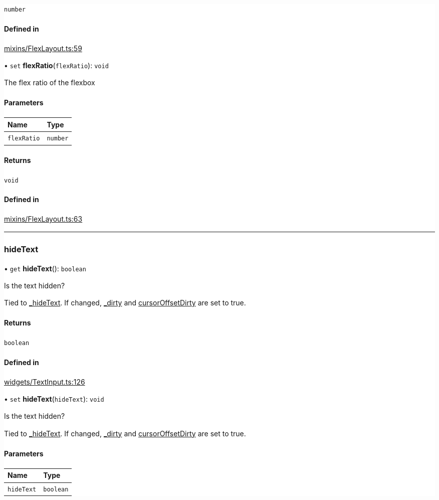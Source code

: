 `number`

#### Defined in

[mixins/FlexLayout.ts:59](https://github.com/playkostudios/canvas-ui/blob/4e43a87/src/mixins/FlexLayout.ts#L59)

• `set` **flexRatio**(`flexRatio`): `void`

The flex ratio of the flexbox

#### Parameters

| Name | Type |
| :------ | :------ |
| `flexRatio` | `number` |

#### Returns

`void`

#### Defined in

[mixins/FlexLayout.ts:63](https://github.com/playkostudios/canvas-ui/blob/4e43a87/src/mixins/FlexLayout.ts#L63)

___

### hideText

• `get` **hideText**(): `boolean`

Is the text hidden?

Tied to [_hideText](textinput.md#_hidetext). If changed, [_dirty](textinput.md#_dirty) and
[cursorOffsetDirty](textinput.md#cursoroffsetdirty) are set to true.

#### Returns

`boolean`

#### Defined in

[widgets/TextInput.ts:126](https://github.com/playkostudios/canvas-ui/blob/4e43a87/src/widgets/TextInput.ts#L126)

• `set` **hideText**(`hideText`): `void`

Is the text hidden?

Tied to [_hideText](textinput.md#_hidetext). If changed, [_dirty](textinput.md#_dirty) and
[cursorOffsetDirty](textinput.md#cursoroffsetdirty) are set to true.

#### Parameters

| Name | Type |
| :------ | :------ |
| `hideText` | `boolean` |
